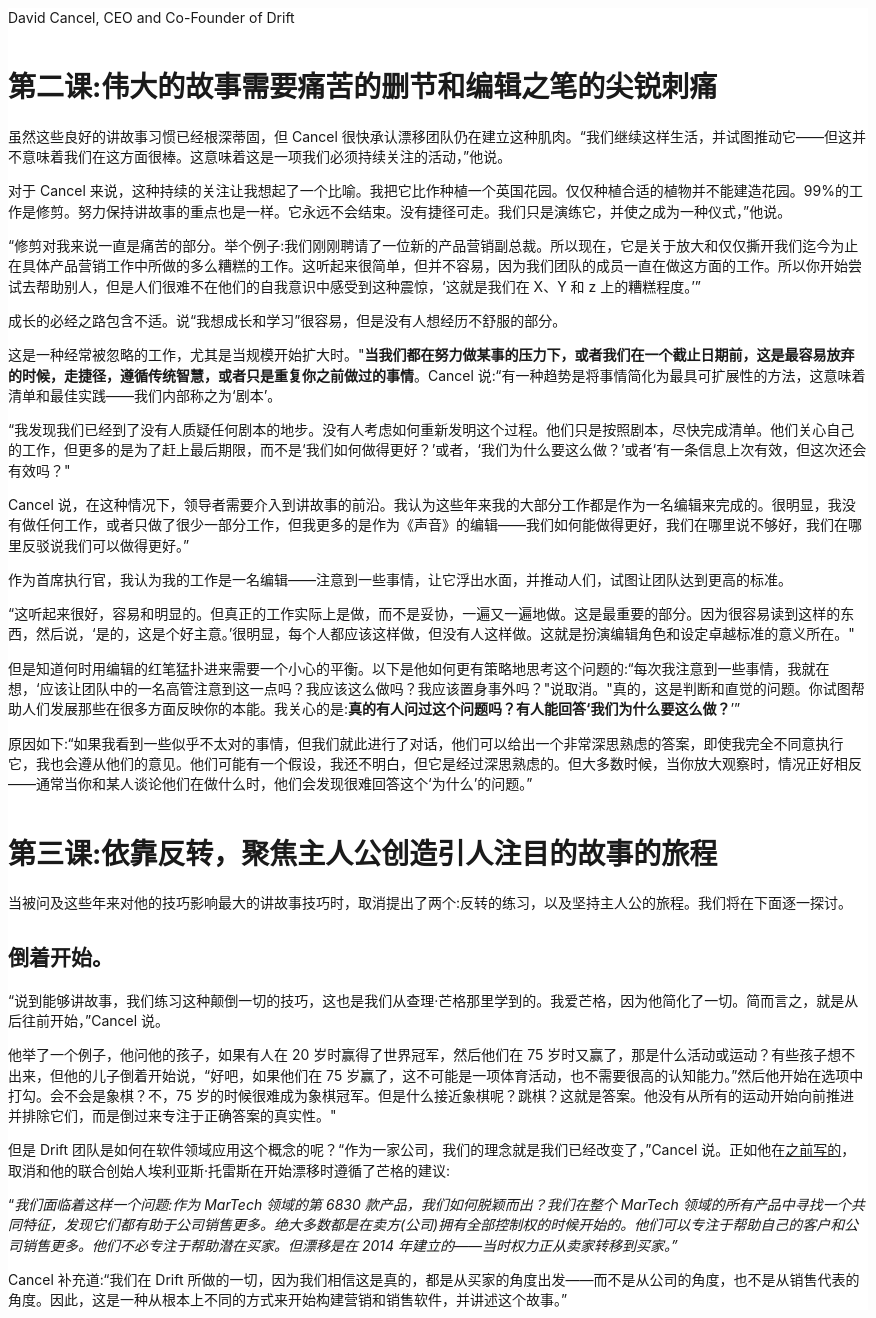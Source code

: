 David Cancel, CEO and Co-Founder of Drift

# 第二课:伟大的故事需要痛苦的删节和编辑之笔的尖锐刺痛

虽然这些良好的讲故事习惯已经根深蒂固，但 Cancel 很快承认漂移团队仍在建立这种肌肉。“我们继续这样生活，并试图推动它——但这并不意味着我们在这方面很棒。这意味着这是一项我们必须持续关注的活动，”他说。

对于 Cancel 来说，这种持续的关注让我想起了一个比喻。我把它比作种植一个英国花园。仅仅种植合适的植物并不能建造花园。99%的工作是修剪。努力保持讲故事的重点也是一样。它永远不会结束。没有捷径可走。我们只是演练它，并使之成为一种仪式，”他说。

“修剪对我来说一直是痛苦的部分。举个例子:我们刚刚聘请了一位新的产品营销副总裁。所以现在，它是关于放大和仅仅撕开我们迄今为止在具体产品营销工作中所做的多么糟糕的工作。这听起来很简单，但并不容易，因为我们团队的成员一直在做这方面的工作。所以你开始尝试去帮助别人，但是人们很难不在他们的自我意识中感受到这种震惊，‘这就是我们在 X、Y 和 z 上的糟糕程度。’”

成长的必经之路包含不适。说“我想成长和学习”很容易，但是没有人想经历不舒服的部分。

这是一种经常被忽略的工作，尤其是当规模开始扩大时。"**当我们都在努力做某事的压力下，或者我们在一个截止日期前，这是最容易放弃的时候，走捷径，遵循传统智慧，或者只是重复你之前做过的事情**。Cancel 说:“有一种趋势是将事情简化为最具可扩展性的方法，这意味着清单和最佳实践——我们内部称之为‘剧本’。

“我发现我们已经到了没有人质疑任何剧本的地步。没有人考虑如何重新发明这个过程。他们只是按照剧本，尽快完成清单。他们关心自己的工作，但更多的是为了赶上最后期限，而不是‘我们如何做得更好？’或者，‘我们为什么要这么做？’或者‘有一条信息上次有效，但这次还会有效吗？"

Cancel 说，在这种情况下，领导者需要介入到讲故事的前沿。我认为这些年来我的大部分工作都是作为一名编辑来完成的。很明显，我没有做任何工作，或者只做了很少一部分工作，但我更多的是作为《声音》的编辑——我们如何能做得更好，我们在哪里说不够好，我们在哪里反驳说我们可以做得更好。”

作为首席执行官，我认为我的工作是一名编辑——注意到一些事情，让它浮出水面，并推动人们，试图让团队达到更高的标准。

“这听起来很好，容易和明显的。但真正的工作实际上是做，而不是妥协，一遍又一遍地做。这是最重要的部分。因为很容易读到这样的东西，然后说，‘是的，这是个好主意。’很明显，每个人都应该这样做，但没有人这样做。这就是扮演编辑角色和设定卓越标准的意义所在。"

但是知道何时用编辑的红笔猛扑进来需要一个小心的平衡。以下是他如何更有策略地思考这个问题的:“每次我注意到一些事情，我就在想，‘应该让团队中的一名高管注意到这一点吗？我应该这么做吗？我应该置身事外吗？"说取消。"真的，这是判断和直觉的问题。你试图帮助人们发展那些在很多方面反映你的本能。我关心的是:**真的有人问过这个问题吗？有人能回答‘我们为什么要这么做？**’”

原因如下:“如果我看到一些似乎不太对的事情，但我们就此进行了对话，他们可以给出一个非常深思熟虑的答案，即使我完全不同意执行它，我也会遵从他们的意见。他们可能有一个假设，我还不明白，但它是经过深思熟虑的。但大多数时候，当你放大观察时，情况正好相反——通常当你和某人谈论他们在做什么时，他们会发现很难回答这个‘为什么’的问题。”

# 第三课:依靠反转，聚焦主人公创造引人注目的故事的旅程

当被问及这些年来对他的技巧影响最大的讲故事技巧时，取消提出了两个:反转的练习，以及坚持主人公的旅程。我们将在下面逐一探讨。

## 倒着开始。

“说到能够讲故事，我们练习这种颠倒一切的技巧，这也是我们从查理·芒格那里学到的。我爱芒格，因为他简化了一切。简而言之，就是从后往前开始，”Cancel 说。

他举了一个例子，他问他的孩子，如果有人在 20 岁时赢得了世界冠军，然后他们在 75 岁时又赢了，那是什么活动或运动？有些孩子想不出来，但他的儿子倒着开始说，“好吧，如果他们在 75 岁赢了，这不可能是一项体育活动，也不需要很高的认知能力。”然后他开始在选项中打勾。会不会是象棋？不，75 岁的时候很难成为象棋冠军。但是什么接近象棋呢？跳棋？这就是答案。他没有从所有的运动开始向前推进并排除它们，而是倒过来专注于正确答案的真实性。"

但是 Drift 团队是如何在软件领域应用这个概念的呢？“作为一家公司，我们的理念就是我们已经改变了，”Cancel 说。正如他在[之前写的](https://www.inc.com/david-cancel/how-this-simple-lesson-from-charlie-munger-helped-my-company-hit-8-figures-in-revenue.html "https://www.inc.com/david-cancel/how-this-simple-lesson-from-charlie-munger-helped-my-company-hit-8-figures-in-revenue.html")，取消和他的联合创始人埃利亚斯·托雷斯在开始漂移时遵循了芒格的建议:

“*我们面临着这样一个问题:作为 MarTech 领域的第 6830 款产品，我们如何脱颖而出？我们在整个 MarTech 领域的所有产品中寻找一个共同特征，发现它们都有助于公司销售更多。绝大多数都是在卖方(公司)拥有全部控制权的时候开始的。他们可以专注于帮助自己的客户和公司销售更多。他们不必专注于帮助潜在买家。但漂移是在 2014 年建立的——当时权力正从卖家转移到买家。”*

Cancel 补充道:“我们在 Drift 所做的一切，因为我们相信这是真的，都是从买家的角度出发——而不是从公司的角度，也不是从销售代表的角度。因此，这是一种从根本上不同的方式来开始构建营销和销售软件，并讲述这个故事。”
